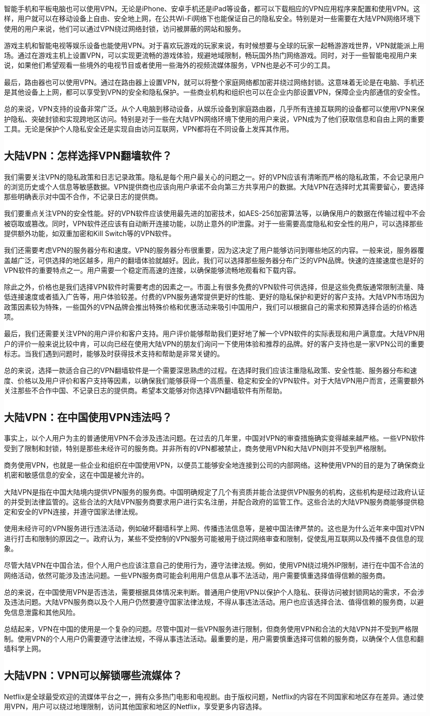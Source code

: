 智能手机和平板电脑也可以使用VPN。无论是iPhone、安卓手机还是iPad等设备，都可以下载相应的VPN应用程序来配置和使用VPN。这样，用户就可以在移动设备上自由、安全地上网，在公共Wi-Fi网络下也能保证自己的隐私安全。特别是对一些需要在大陆VPN网络环境下使用的用户来说，他们可以通过VPN绕过网络封锁，访问被屏蔽的网站和服务。

游戏主机和智能电视等娱乐设备也能使用VPN。对于喜欢玩游戏的玩家来说，有时候想要与全球的玩家一起畅游游戏世界，VPN就能派上用场。通过在游戏主机上设置VPN，可以实现更流畅的游戏体验，规避地域限制，畅玩国外热门网络游戏。同时，对于一些智能电视用户来说，如果他们希望观看一些境外的电视节目或者使用一些海外的视频流媒体服务，VPN也是必不可少的工具。

最后，路由器也可以使用VPN。通过在路由器上设置VPN，就可以将整个家庭网络都加密并绕过网络封锁。这意味着无论是在电脑、手机还是其他设备上上网，都可以享受到VPN的安全和隐私保护。一些商业机构和组织也可以在企业内部设置VPN，保障企业内部通信的安全性。

总的来说，VPN支持的设备非常广泛。从个人电脑到移动设备，从娱乐设备到家庭路由器，几乎所有连接互联网的设备都可以使用VPN来保护隐私、突破封锁和实现跨地区访问。特别是对于一些在大陆VPN网络环境下使用的用户来说，VPN成为了他们获取信息和自由上网的重要工具。无论是保护个人隐私安全还是实现自由访问互联网，VPN都将在不同设备上发挥其作用。

## 大陆VPN：怎样选择VPN翻墙软件？

我们需要关注VPN的隐私政策和日志记录政策。隐私是每个用户最关心的问题之一。好的VPN应该有清晰而严格的隐私政策，不会记录用户的浏览历史或个人信息等敏感数据。VPN提供商也应该向用户承诺不会向第三方共享用户的数据。大陆VPN在选择时尤其需要留心，要选择那些明确表示对中国不合作，不记录日志的提供商。

我们要重点关注VPN的安全性能。好的VPN软件应该使用最先进的加密技术，如AES-256加密算法等，以确保用户的数据在传输过程中不会被窃取或篡改。同时，VPN软件还应该有自动断开连接功能，以防止意外的IP泄露。对于一些需要高度隐私和安全性的用户，可以选择那些提供额外功能，如双重加密和Kill Switch等的VPN软件。

我们还需要考虑VPN的服务器分布和速度。VPN的服务器分布很重要，因为这决定了用户能够访问到哪些地区的内容。一般来说，服务器覆盖越广泛，可供选择的地区越多，用户的翻墙体验就越好。因此，我们可以选择那些服务器分布广泛的VPN品牌。快速的连接速度也是好的VPN软件的重要特点之一。用户需要一个稳定而高速的连接，以确保能够流畅地观看和下载内容。

除此之外，价格也是我们选择VPN软件时需要考虑的因素之一。市面上有很多免费的VPN软件可供选择，但是这些免费版通常限制流量、降低连接速度或者插入广告等，用户体验较差。付费的VPN服务通常提供更好的性能、更好的隐私保护和更好的客户支持。大陆VPN市场因为政策因素较为特殊，一些国外的VPN品牌会推出特殊价格和优惠活动来吸引中国用户，我们可以根据自己的需求和预算选择合适的价格选项。

最后，我们还需要关注VPN的用户评价和客户支持。用户评价能够帮助我们更好地了解一个VPN软件的实际表现和用户满意度。大陆VPN用户的评价一般来说比较中肯，可以向已经在使用大陆VPN的朋友们询问一下使用体验和推荐的品牌。好的客户支持也是一家VPN公司的重要标志。当我们遇到问题时，能够及时获得技术支持和帮助是非常关键的。

总的来说，选择一款适合自己的VPN翻墙软件是一个需要深思熟虑的过程。在选择时我们应该注重隐私政策、安全性能、服务器分布和速度、价格以及用户评价和客户支持等因素，以确保我们能够获得一个高质量、稳定和安全的VPN软件。对于大陆VPN用户而言，还需要额外关注那些不合作中国、不记录日志的提供商。希望本文能够对你选择VPN翻墙软件有所帮助。

## 大陆VPN：在中国使用VPN违法吗？

事实上，以个人用户为主的普通使用VPN不会涉及违法问题。在过去的几年里，中国对VPN的审查措施确实变得越来越严格。一些VPN软件受到了限制和封锁，特别是那些未经许可的服务商。并非所有的VPN都被禁止，商务使用VPN和大陆VPN则并不受到严格限制。

商务使用VPN，也就是一些企业和组织在中国使用VPN，以便员工能够安全地连接到公司的内部网络。这种使用VPN的目的是为了确保商业机密和敏感信息的安全，这在中国是被允许的。

大陆VPN是指在中国大陆境内提供VPN服务的服务商。中国明确规定了几个有资质并能合法提供VPN服务的机构，这些机构是经过政府认证的并受到法律监管的。这些合法的大陆VPN服务商要求用户进行实名注册，并配合政府的监管工作。这些合法的大陆VPN服务商能够提供稳定和安全的VPN连接，并遵守国家法律法规。

使用未经许可的VPN服务进行违法活动，例如破坏翻墙科学上网、传播违法信息等，是被中国法律严禁的。这也是为什么近年来中国对VPN进行打击和限制的原因之一。政府认为，某些不受控制的VPN服务可能被用于绕过网络审查和限制，促使乱用互联网以及传播不良信息的现象。

尽管大陆VPN在中国合法，但个人用户也应该注意自己的使用行为，遵守法律法规。例如，使用VPN绕过境外IP限制，进行在中国不合法的网络活动，依然可能涉及违法问题。一些VPN服务商可能会利用用户信息从事不法活动，用户需要慎重选择值得信赖的服务商。

总的来说，在中国使用VPN是否违法，需要根据具体情况来判断。普通用户使用VPN以保护个人隐私、获得访问被封锁网站的需求，不会涉及违法问题。大陆VPN服务商以及个人用户仍然要遵守国家法律法规，不得从事违法活动。用户也应该选择合法、值得信赖的服务商，以避免信息泄露和其他风险。

总结起来，VPN在中国的使用是一个复杂的问题。尽管中国对一些VPN服务进行限制，但商务使用VPN和合法的大陆VPN并不受到严格限制。使用VPN的个人用户仍需要遵守法律法规，不得从事违法活动。最重要的是，用户需要慎重选择可信赖的服务商，以确保个人信息和翻墙科学上网。

## 大陆VPN：VPN可以解锁哪些流媒体？

Netflix是全球最受欢迎的流媒体平台之一，拥有众多热门电影和电视剧。由于版权问题，Netflix的内容在不同国家和地区存在差异。通过使用VPN，用户可以绕过地理限制，访问其他国家和地区的Netflix，享受更多内容选择。

